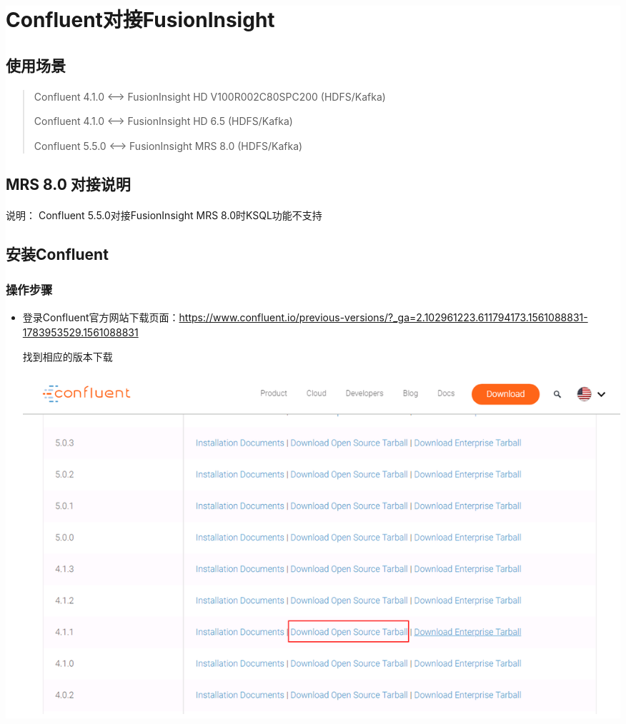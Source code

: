 # Confluent对接FusionInsight

## 使用场景

> Confluent 4.1.0 <--> FusionInsight HD V100R002C80SPC200 (HDFS/Kafka)
>
> Confluent 4.1.0 <--> FusionInsight HD 6.5 (HDFS/Kafka)
>
> Confluent 5.5.0 <--> FusionInsight MRS 8.0 (HDFS/Kafka)

## MRS 8.0 对接说明

说明： Confluent 5.5.0对接FusionInsight MRS 8.0时KSQL功能不支持

## 安装Confluent

### 操作步骤

- 登录Confluent官方网站下载页面：<https://www.confluent.io/previous-versions/?_ga=2.102961223.611794173.1561088831-1783953529.1561088831>

  找到相应的版本下载

  ![](assets/Confluent_4_1_0/markdown-img-paste-20190809102024203.png)
